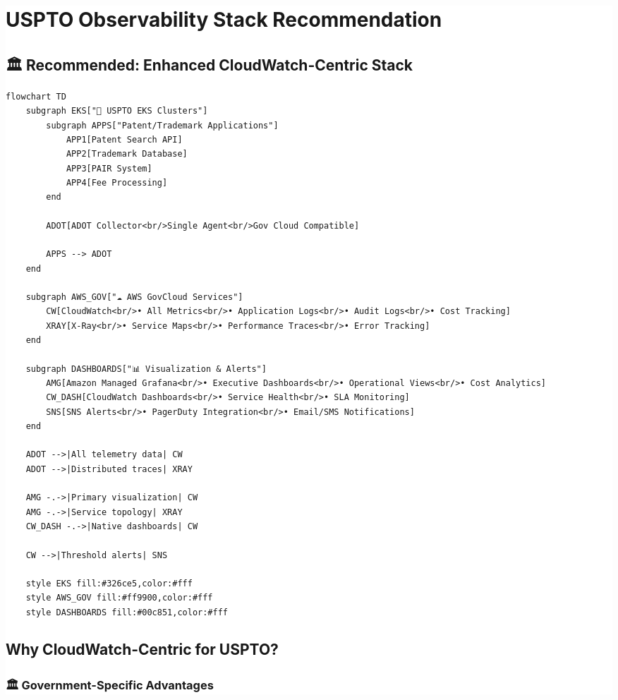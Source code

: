 # USPTO Observability Stack Recommendation

## 🏛️ Recommended: Enhanced CloudWatch-Centric Stack

```mermaid
flowchart TD
    subgraph EKS["🎯 USPTO EKS Clusters"]
        subgraph APPS["Patent/Trademark Applications"]
            APP1[Patent Search API]
            APP2[Trademark Database]
            APP3[PAIR System]
            APP4[Fee Processing]
        end
        
        ADOT[ADOT Collector<br/>Single Agent<br/>Gov Cloud Compatible]
        
        APPS --> ADOT
    end
    
    subgraph AWS_GOV["☁️ AWS GovCloud Services"]
        CW[CloudWatch<br/>• All Metrics<br/>• Application Logs<br/>• Audit Logs<br/>• Cost Tracking]
        XRAY[X-Ray<br/>• Service Maps<br/>• Performance Traces<br/>• Error Tracking]
    end
    
    subgraph DASHBOARDS["📊 Visualization & Alerts"]
        AMG[Amazon Managed Grafana<br/>• Executive Dashboards<br/>• Operational Views<br/>• Cost Analytics]
        CW_DASH[CloudWatch Dashboards<br/>• Service Health<br/>• SLA Monitoring]
        SNS[SNS Alerts<br/>• PagerDuty Integration<br/>• Email/SMS Notifications]
    end
    
    ADOT -->|All telemetry data| CW
    ADOT -->|Distributed traces| XRAY
    
    AMG -.->|Primary visualization| CW
    AMG -.->|Service topology| XRAY
    CW_DASH -.->|Native dashboards| CW
    
    CW -->|Threshold alerts| SNS
    
    style EKS fill:#326ce5,color:#fff
    style AWS_GOV fill:#ff9900,color:#fff
    style DASHBOARDS fill:#00c851,color:#fff
```

## Why CloudWatch-Centric for USPTO?

### 🏛️ Government-Specific Advantages
